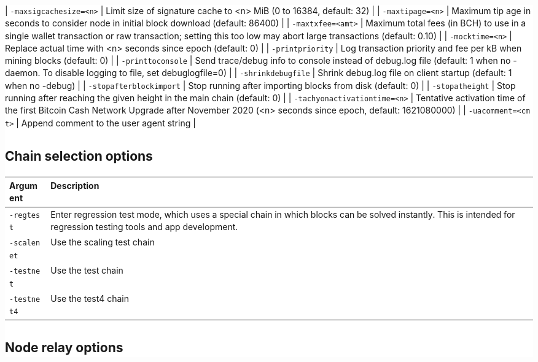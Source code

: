| `-maxsigcachesize=<n>`       | Limit size of signature cache to &lt;n&gt; MiB (0 to 16384, default: 32)                                                                                                                                                                                                                                                                                                                                 |
| `-maxtipage=<n>`             | Maximum tip age in seconds to consider node in initial block download (default: 86400)                                                                                                                                                                                                                                                                                                                   |
| `-maxtxfee=<amt>`            | Maximum total fees (in BCH) to use in a single wallet transaction or raw transaction; setting this too low may abort large transactions (default: 0.10)                                                                                                                                                                                                                                                  |
| `-mocktime=<n>`              | Replace actual time with &lt;n&gt; seconds since epoch (default: 0)                                                                                                                                                                                                                                                                                                                                      |
| `-printpriority`             | Log transaction priority and fee per kB when mining blocks (default: 0)                                                                                                                                                                                                                                                                                                                                  |
| `-printtoconsole`            | Send trace/debug info to console instead of debug.log file (default: 1 when no -daemon. To disable logging to file, set debuglogfile=0)                                                                                                                                                                                                                                                                  |
| `-shrinkdebugfile`           | Shrink debug.log file on client startup (default: 1 when no -debug)                                                                                                                                                                                                                                                                                                                                      |
| `-stopafterblockimport`      | Stop running after importing blocks from disk (default: 0)                                                                                                                                                                                                                                                                                                                                               |
| `-stopatheight`              | Stop running after reaching the given height in the main chain (default: 0)                                                                                                                                                                                                                                                                                                                              |
| `-tachyonactivationtime=<n>` | Tentative activation time of the first Bitcoin Cash Network Upgrade after November 2020 (&lt;n&gt; seconds since epoch, default: 1621080000)                                                                                                                                                                                                                                                             |
| `-uacomment=<cmt>`           | Append comment to the user agent string                                                                                                                                                                                                                                                                                                                                                                  |

Chain selection options
-----------------------

| Argument    | Description                                                                                                                                                        |
| :---------- | :----------------------------------------------------------------------------------------------------------------------------------------------------------------- |
| `-regtest`  | Enter regression test mode, which uses a special chain in which blocks can be solved instantly. This is intended for regression testing tools and app development. |
| `-scalenet` | Use the scaling test chain                                                                                                                                         |
| `-testnet`  | Use the test chain                                                                                                                                                 |
| `-testnet4` | Use the test4 chain                                                                                                                                                |

Node relay options
------------------

